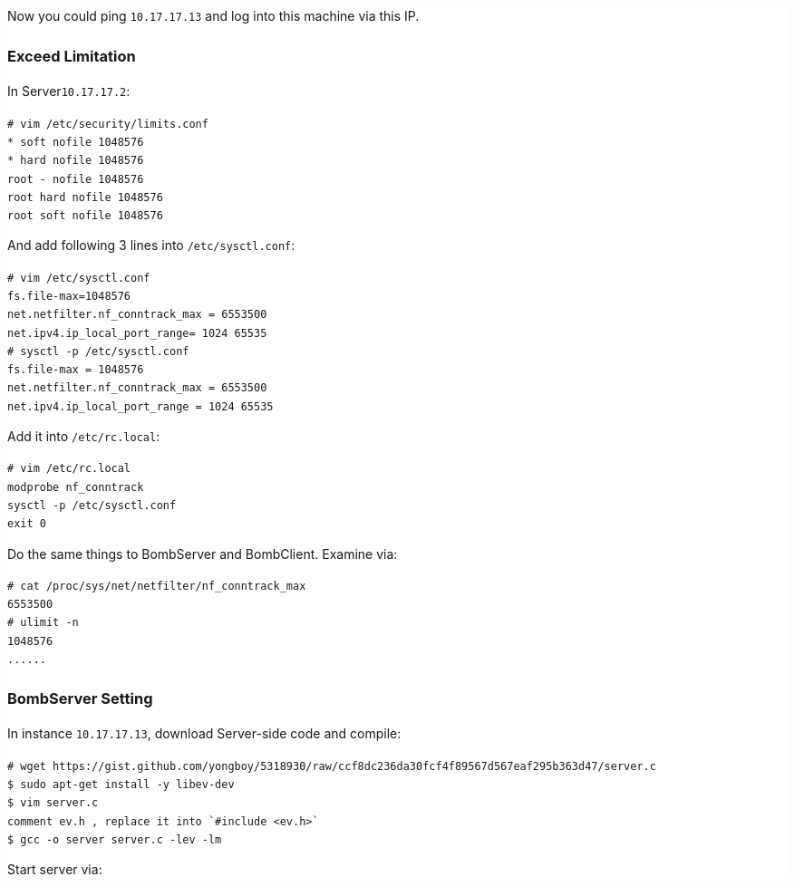 Now you could ping `10.17.17.13` and log into this machine via this IP.  

### Exceed Limitation
In Server`10.17.17.2`:    

```
# vim /etc/security/limits.conf
* soft nofile 1048576
* hard nofile 1048576
root - nofile 1048576
root hard nofile 1048576
root soft nofile 1048576
```
And add following 3 lines into `/etc/sysctl.conf`:    

```
# vim /etc/sysctl.conf
fs.file-max=1048576
net.netfilter.nf_conntrack_max = 6553500
net.ipv4.ip_local_port_range= 1024 65535
# sysctl -p /etc/sysctl.conf 
fs.file-max = 1048576
net.netfilter.nf_conntrack_max = 6553500
net.ipv4.ip_local_port_range = 1024 65535
```
Add it into `/etc/rc.local`:    

```
# vim /etc/rc.local
modprobe nf_conntrack
sysctl -p /etc/sysctl.conf
exit 0
```
Do the same things to BombServer and BombClient. Examine via:    

```
# cat /proc/sys/net/netfilter/nf_conntrack_max 
6553500
# ulimit -n
1048576
......
```

### BombServer Setting
In instance `10.17.17.13`, download Server-side code and compile:   

```
# wget https://gist.github.com/yongboy/5318930/raw/ccf8dc236da30fcf4f89567d567eaf295b363d47/server.c
$ sudo apt-get install -y libev-dev
$ vim server.c
comment ev.h , replace it into `#include <ev.h>`
$ gcc -o server server.c -lev -lm
```
Start server via:    
